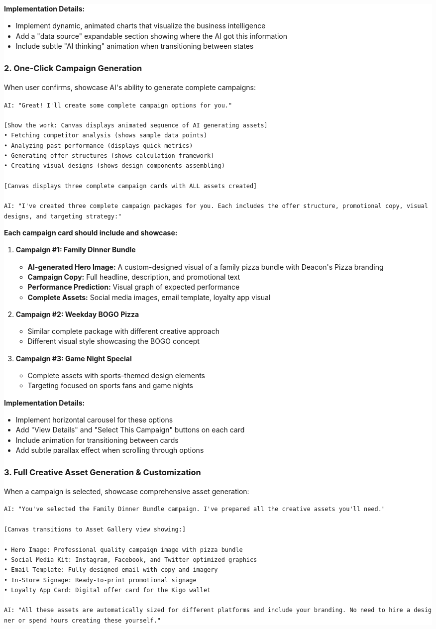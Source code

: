 **Implementation Details:**
- Implement dynamic, animated charts that visualize the business intelligence
- Add a "data source" expandable section showing where the AI got this information
- Include subtle "AI thinking" animation when transitioning between states

### 2. One-Click Campaign Generation

When user confirms, showcase AI's ability to generate complete campaigns:

```
AI: "Great! I'll create some complete campaign options for you."

[Show the work: Canvas displays animated sequence of AI generating assets]
• Fetching competitor analysis (shows sample data points)
• Analyzing past performance (displays quick metrics)
• Generating offer structures (shows calculation framework)
• Creating visual designs (shows design components assembling)

[Canvas displays three complete campaign cards with ALL assets created]

AI: "I've created three complete campaign packages for you. Each includes the offer structure, promotional copy, visual designs, and targeting strategy:"
```

**Each campaign card should include and showcase:**
1. **Campaign #1: Family Dinner Bundle**
   - **AI-generated Hero Image:** A custom-designed visual of a family pizza bundle with Deacon's Pizza branding
   - **Campaign Copy:** Full headline, description, and promotional text
   - **Performance Prediction:** Visual graph of expected performance
   - **Complete Assets:** Social media images, email template, loyalty app visual

2. **Campaign #2: Weekday BOGO Pizza**
   - Similar complete package with different creative approach
   - Different visual style showcasing the BOGO concept

3. **Campaign #3: Game Night Special**
   - Complete assets with sports-themed design elements
   - Targeting focused on sports fans and game nights

**Implementation Details:**
- Implement horizontal carousel for these options
- Add "View Details" and "Select This Campaign" buttons on each card
- Include animation for transitioning between cards
- Add subtle parallax effect when scrolling through options

### 3. Full Creative Asset Generation & Customization

When a campaign is selected, showcase comprehensive asset generation:

```
AI: "You've selected the Family Dinner Bundle campaign. I've prepared all the creative assets you'll need."

[Canvas transitions to Asset Gallery view showing:]

• Hero Image: Professional quality campaign image with pizza bundle
• Social Media Kit: Instagram, Facebook, and Twitter optimized graphics
• Email Template: Fully designed email with copy and imagery
• In-Store Signage: Ready-to-print promotional signage
• Loyalty App Card: Digital offer card for the Kigo wallet

AI: "All these assets are automatically sized for different platforms and include your branding. No need to hire a designer or spend hours creating these yourself."
```

